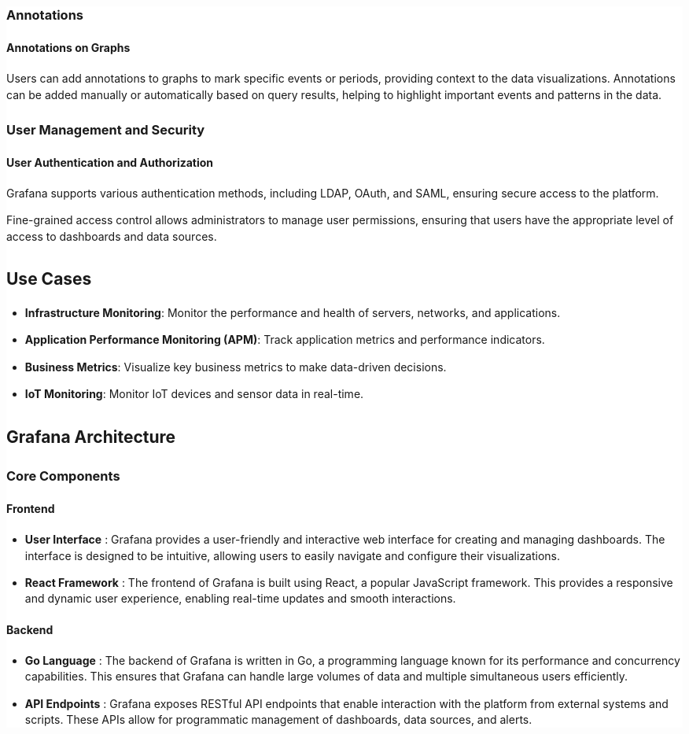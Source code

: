 ### Annotations

#### Annotations on Graphs

Users can add annotations to graphs to mark specific events or periods, providing context to the data visualizations. Annotations can be added manually or automatically based on query results, helping to highlight important events and patterns in the data.

### User Management and Security

#### User Authentication and Authorization

Grafana supports various authentication methods, including LDAP, OAuth, and SAML, ensuring secure access to the platform.

Fine-grained access control allows administrators to manage user permissions, ensuring that users have the appropriate level of access to dashboards and data sources.

## Use Cases

* **Infrastructure Monitoring**: Monitor the performance and health of servers, networks, and applications.

* **Application Performance Monitoring (APM)**: Track application metrics and performance indicators.

* **Business Metrics**: Visualize key business metrics to make data-driven decisions.

* **IoT Monitoring**: Monitor IoT devices and sensor data in real-time.


## Grafana Architecture

### Core Components

#### Frontend

* **User Interface** : Grafana provides a user-friendly and interactive web interface for creating and managing dashboards. The interface is designed to be intuitive, allowing users to easily navigate and configure their visualizations.

* **React Framework** : The frontend of Grafana is built using React, a popular JavaScript framework. This provides a responsive and dynamic user experience, enabling real-time updates and smooth interactions.

#### Backend

* **Go Language** : The backend of Grafana is written in Go, a programming language known for its performance and concurrency capabilities. This ensures that Grafana can handle large volumes of data and multiple simultaneous users efficiently.

* **API Endpoints** : Grafana exposes RESTful API endpoints that enable interaction with the platform from external systems and scripts. These APIs allow for programmatic management of dashboards, data sources, and alerts.
